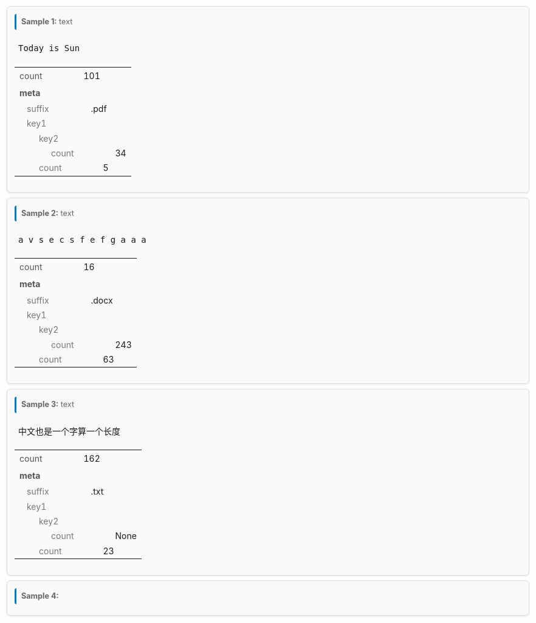 <div class="sample-card" style="border:1px solid #ddd; padding:12px; margin:8px 0; border-radius:6px; background:#fafafa; box-shadow:0 1px 3px rgba(0,0,0,0.1);"><div class="sample-header" style="background:#f8f9fa; padding:4px 8px; margin-bottom:6px; border-radius:3px; font-size:0.9em; color:#666; border-left:3px solid #007acc;"><strong>Sample 1:</strong> text</div><pre style="padding:6px; background:#f6f8fa; border-radius:4px; overflow-x:auto; white-space:pre; word-wrap:normal;">Today is Sun</pre><div class='meta' style='margin-top:6px;'><table style='border-collapse:collapse; margin-top:6px;'><tr><td style='padding:4px 8px; color:#555; white-space:nowrap;'>count</td><td style='padding:4px 8px;'>101</td></tr><tr><td style='padding:4px 8px; color:#555; white-space:nowrap; font-weight:bold;' colspan='2'>meta</td></tr><tr><td style='padding:2px 8px; color:#777; white-space:nowrap; padding-left: 20px;'>suffix</td><td style='padding:2px 8px; padding-left: 20px;'>.pdf</td></tr><tr><td style='padding:2px 8px; color:#777; white-space:nowrap; padding-left: 20px;'>key1</td><td style='padding:2px 8px; padding-left: 20px;'><tr><td style='padding:2px 8px; color:#777; white-space:nowrap; padding-left: 40px;'>key2</td><td style='padding:2px 8px; padding-left: 40px;'><tr><td style='padding:2px 8px; color:#777; white-space:nowrap; padding-left: 60px;'>count</td><td style='padding:2px 8px; padding-left: 60px;'>34</td></tr></td></tr><tr><td style='padding:2px 8px; color:#777; white-space:nowrap; padding-left: 40px;'>count</td><td style='padding:2px 8px; padding-left: 40px;'>5</td></tr></td></tr></table></div></div><div class="sample-card" style="border:1px solid #ddd; padding:12px; margin:8px 0; border-radius:6px; background:#fafafa; box-shadow:0 1px 3px rgba(0,0,0,0.1);"><div class="sample-header" style="background:#f8f9fa; padding:4px 8px; margin-bottom:6px; border-radius:3px; font-size:0.9em; color:#666; border-left:3px solid #007acc;"><strong>Sample 2:</strong> text</div><pre style="padding:6px; background:#f6f8fa; border-radius:4px; overflow-x:auto; white-space:pre; word-wrap:normal;">a v s e c s f e f g a a a  </pre><div class='meta' style='margin-top:6px;'><table style='border-collapse:collapse; margin-top:6px;'><tr><td style='padding:4px 8px; color:#555; white-space:nowrap;'>count</td><td style='padding:4px 8px;'>16</td></tr><tr><td style='padding:4px 8px; color:#555; white-space:nowrap; font-weight:bold;' colspan='2'>meta</td></tr><tr><td style='padding:2px 8px; color:#777; white-space:nowrap; padding-left: 20px;'>suffix</td><td style='padding:2px 8px; padding-left: 20px;'>.docx</td></tr><tr><td style='padding:2px 8px; color:#777; white-space:nowrap; padding-left: 20px;'>key1</td><td style='padding:2px 8px; padding-left: 20px;'><tr><td style='padding:2px 8px; color:#777; white-space:nowrap; padding-left: 40px;'>key2</td><td style='padding:2px 8px; padding-left: 40px;'><tr><td style='padding:2px 8px; color:#777; white-space:nowrap; padding-left: 60px;'>count</td><td style='padding:2px 8px; padding-left: 60px;'>243</td></tr></td></tr><tr><td style='padding:2px 8px; color:#777; white-space:nowrap; padding-left: 40px;'>count</td><td style='padding:2px 8px; padding-left: 40px;'>63</td></tr></td></tr></table></div></div><div class="sample-card" style="border:1px solid #ddd; padding:12px; margin:8px 0; border-radius:6px; background:#fafafa; box-shadow:0 1px 3px rgba(0,0,0,0.1);"><div class="sample-header" style="background:#f8f9fa; padding:4px 8px; margin-bottom:6px; border-radius:3px; font-size:0.9em; color:#666; border-left:3px solid #007acc;"><strong>Sample 3:</strong> text</div><pre style="padding:6px; background:#f6f8fa; border-radius:4px; overflow-x:auto; white-space:pre; word-wrap:normal;">中文也是一个字算一个长度</pre><div class='meta' style='margin-top:6px;'><table style='border-collapse:collapse; margin-top:6px;'><tr><td style='padding:4px 8px; color:#555; white-space:nowrap;'>count</td><td style='padding:4px 8px;'>162</td></tr><tr><td style='padding:4px 8px; color:#555; white-space:nowrap; font-weight:bold;' colspan='2'>meta</td></tr><tr><td style='padding:2px 8px; color:#777; white-space:nowrap; padding-left: 20px;'>suffix</td><td style='padding:2px 8px; padding-left: 20px;'>.txt</td></tr><tr><td style='padding:2px 8px; color:#777; white-space:nowrap; padding-left: 20px;'>key1</td><td style='padding:2px 8px; padding-left: 20px;'><tr><td style='padding:2px 8px; color:#777; white-space:nowrap; padding-left: 40px;'>key2</td><td style='padding:2px 8px; padding-left: 40px;'><tr><td style='padding:2px 8px; color:#777; white-space:nowrap; padding-left: 60px;'>count</td><td style='padding:2px 8px; padding-left: 60px;'>None</td></tr></td></tr><tr><td style='padding:2px 8px; color:#777; white-space:nowrap; padding-left: 40px;'>count</td><td style='padding:2px 8px; padding-left: 40px;'>23</td></tr></td></tr></table></div></div><div class="sample-card" style="border:1px solid #ddd; padding:12px; margin:8px 0; border-radius:6px; background:#fafafa; box-shadow:0 1px 3px rgba(0,0,0,0.1);"><div class="sample-header" style="background:#f8f9fa; padding:4px 8px; margin-bottom:6px; border-radius:3px; font-size:0.9em; color:#666; border-left:3px solid #007acc;"><strong>Sample 4:</strong>